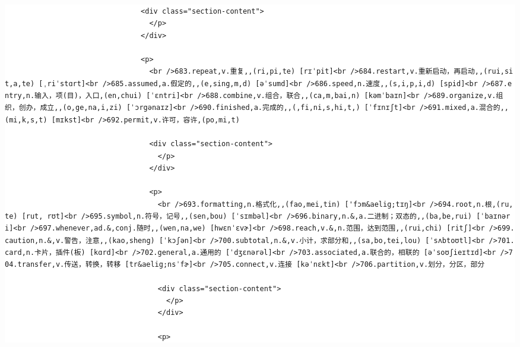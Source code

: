                                     <div class="section-content">
                                      </p>
                                    </div>
                                    
                                    <p>
                                      <br />683.repeat,v.重复,,(ri,pi,te) [rɪˈpit]<br />684.restart,v.重新启动，再启动,,(rui,sit,a,te) [ˌriˈstɑrt]<br />685.assumed,a.假定的,,(e,sing,m,d) [əˈsumd]<br />686.speed,n.速度,,(s,i,p,i,d) [spid]<br />687.entry,n.输入，项(目)，入口,(en,chui) [ˈɛntri]<br />688.combine,v.组合，联合,,(ca,m,bai,n) [kəmˈbaɪn]<br />689.organize,v.组织，创办，成立,,(o,ge,na,i,zi) [ˈɔrgənaɪz]<br />690.finished,a.完成的,,(,fi,ni,s,hi,t,) [ˈfɪnɪʃt]<br />691.mixed,a.混合的,,(mi,k,s,t) [mɪkst]<br />692.permit,v.许可，容许,(po,mi,t) 
                                      
                                      <div class="section-content">
                                        </p>
                                      </div>
                                      
                                      <p>
                                        <br />693.formatting,n.格式化,,(fao,mei,tin) ['fɔm&aelig;tɪŋ]<br />694.root,n.根,(ru,te) [rut, rʊt]<br />695.symbol,n.符号，记号,,(sen,bou) [ˈsɪmbəl]<br />696.binary,n.&,a.二进制；双态的,,(ba,be,rui) [ˈbaɪnəri]<br />697.whenever,ad.&,conj.随时,,(wen,na,we) [hwɛnˈɛvɚ]<br />698.reach,v.&,n.范围，达到范围,,(rui,chi) [ritʃ]<br />699.caution,n.&,v.警告，注意,,(kao,sheng) [ˈkɔʃən]<br />700.subtotal,n.&,v.小计，求部分和,,(sa,bo,tei,lou) [ˈsʌbtoʊtl]<br />701.card,n.卡片，插件(板) [kɑrd]<br />702.general,a.通用的 [ˈdʒɛnərəl]<br />703.associated,a.联合的，相联的 [əˈsoʊʃieɪtɪd]<br />704.transfer,v.传送，转换，转移 [tr&aelig;nsˈfɚ]<br />705.connect,v.连接 [kəˈnɛkt]<br />706.partition,v.划分，分区，部分 
                                        
                                        <div class="section-content">
                                          </p>
                                        </div>
                                        
                                        <p>